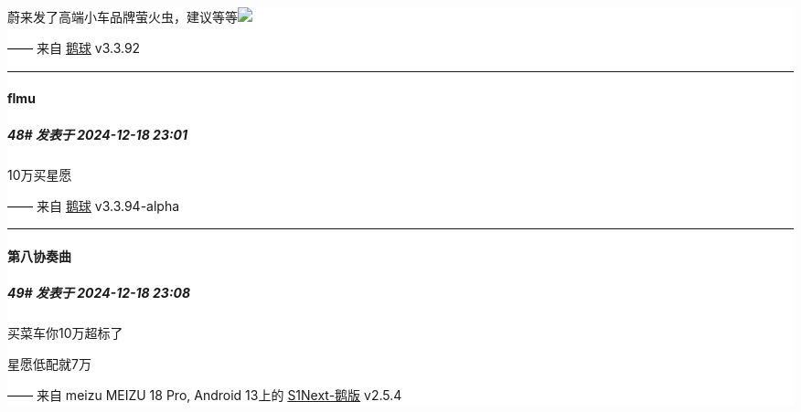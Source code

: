 蔚来发了高端小车品牌萤火虫，建议等等<img src="https://static.saraba1st.com/image/smiley/face2017/067.png" referrerpolicy="no-referrer">

—— 来自 [鹅球](https://www.pgyer.com/GcUxKd4w) v3.3.92


*****

####  flmu  
##### 48#       发表于 2024-12-18 23:01

10万买星愿

—— 来自 [鹅球](https://www.pgyer.com/xfPejhuq) v3.3.94-alpha


*****

####  第八协奏曲  
##### 49#       发表于 2024-12-18 23:08

买菜车你10万超标了

星愿低配就7万

—— 来自 meizu MEIZU 18 Pro, Android 13上的 [S1Next-鹅版](https://github.com/ykrank/S1-Next/releases) v2.5.4

